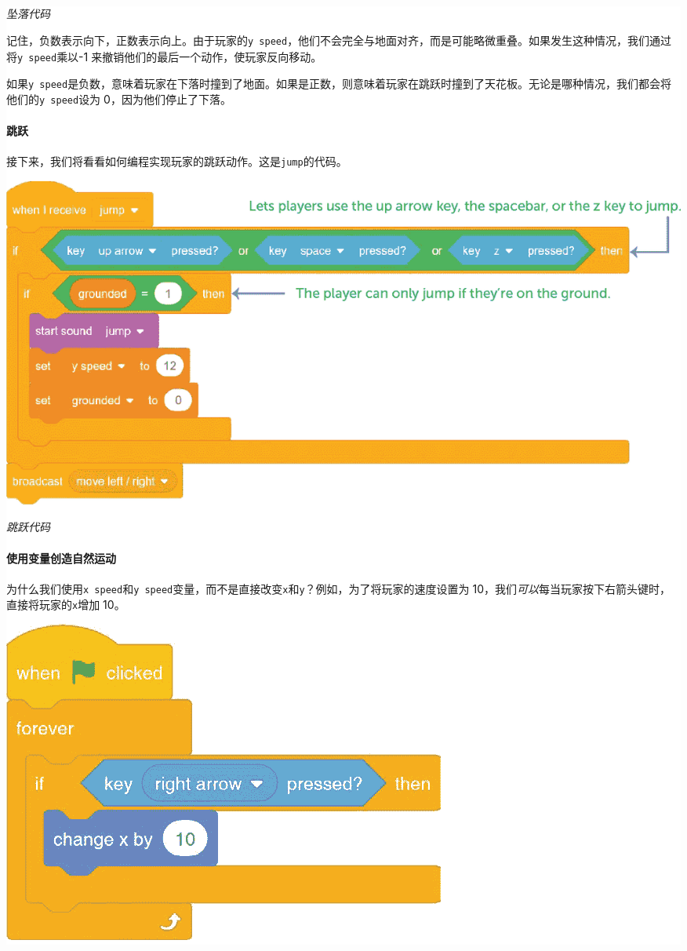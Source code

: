 *坠落代码*

记住，负数表示向下，正数表示向上。由于玩家的`y speed`，他们不会完全与地面对齐，而是可能略微重叠。如果发生这种情况，我们通过将`y speed`乘以-1 来撤销他们的最后一个动作，使玩家反向移动。

如果`y speed`是负数，意味着玩家在下落时撞到了地面。如果是正数，则意味着玩家在跳跃时撞到了天花板。无论是哪种情况，我们都会将他们的`y speed`设为 0，因为他们停止了下落。

#### 跳跃

接下来，我们将看看如何编程实现玩家的跳跃动作。这是`jump`的代码。

![Image](img/f088-01.jpg)

*跳跃代码*

#### 使用变量创造自然运动

为什么我们使用`x speed`和`y speed`变量，而不是直接改变`x`和`y`？例如，为了将玩家的速度设置为 10，我们*可以*每当玩家按下右箭头键时，直接将玩家的`x`增加 10。

![Image](img/f088-02.jpg)
